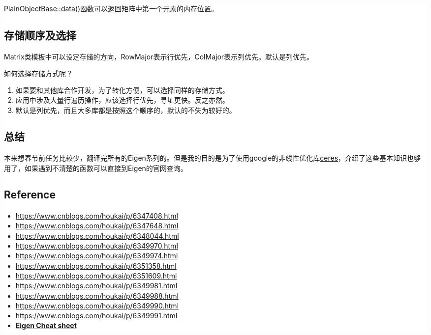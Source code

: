 PlainObjectBase::data()函数可以返回矩阵中第一个元素的内存位置。

## 存储顺序及选择

Matrix类模板中可以设定存储的方向，RowMajor表示行优先，ColMajor表示列优先。默认是列优先。

如何选择存储方式呢？

1. 如果要和其他库合作开发，为了转化方便，可以选择同样的存储方式。
2. 应用中涉及大量行遍历操作，应该选择行优先，寻址更快。反之亦然。
3. 默认是列优先，而且大多库都是按照这个顺序的，默认的不失为较好的。

## 总结

本来想春节前任务比较少，翻译完所有的Eigen系列的。但是我的目的是为了使用google的非线性优化库[ceres](http://ceres-solver.org/installation.html#getting-the-source-code)，介绍了这些基本知识也够用了，如果遇到不清楚的函数可以直接到Eigen的官网查询。

## Reference

* https://www.cnblogs.com/houkai/p/6347408.html
* https://www.cnblogs.com/houkai/p/6347648.html
* https://www.cnblogs.com/houkai/p/6348044.html
* https://www.cnblogs.com/houkai/p/6349970.html
* https://www.cnblogs.com/houkai/p/6349974.html
* https://www.cnblogs.com/houkai/p/6351358.html
* https://www.cnblogs.com/houkai/p/6351609.html
* https://www.cnblogs.com/houkai/p/6349981.html
* https://www.cnblogs.com/houkai/p/6349988.html
* https://www.cnblogs.com/houkai/p/6349990.html
* https://www.cnblogs.com/houkai/p/6349991.html
* [**Eigen Cheat sheet**](https://gist.github.com/gocarlos/c91237b02c120c6319612e42fa196d77#file-eigen-cheat-sheet)
